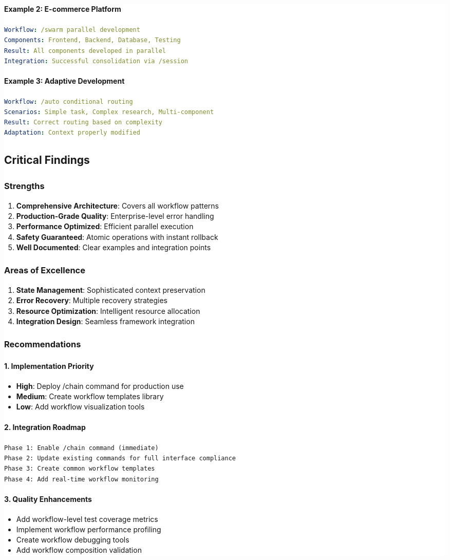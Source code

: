 #### Example 2: E-commerce Platform
```yaml
Workflow: /swarm parallel development
Components: Frontend, Backend, Database, Testing
Result: All components developed in parallel
Integration: Successful consolidation via /session
```

#### Example 3: Adaptive Development
```yaml
Workflow: /auto conditional routing
Scenarios: Simple task, Complex research, Multi-component
Result: Correct routing based on complexity
Adaptation: Context properly modified
```

## Critical Findings

### Strengths
1. **Comprehensive Architecture**: Covers all workflow patterns
2. **Production-Grade Quality**: Enterprise-level error handling
3. **Performance Optimized**: Efficient parallel execution
4. **Safety Guaranteed**: Atomic operations with instant rollback
5. **Well Documented**: Clear examples and integration points

### Areas of Excellence
1. **State Management**: Sophisticated context preservation
2. **Error Recovery**: Multiple recovery strategies
3. **Resource Optimization**: Intelligent resource allocation
4. **Integration Design**: Seamless framework integration

### Recommendations

#### 1. Implementation Priority
- **High**: Deploy /chain command for production use
- **Medium**: Create workflow templates library
- **Low**: Add workflow visualization tools

#### 2. Integration Roadmap
```
Phase 1: Enable /chain command (immediate)
Phase 2: Update existing commands for full interface compliance
Phase 3: Create common workflow templates
Phase 4: Add real-time workflow monitoring
```

#### 3. Quality Enhancements
- Add workflow-level test coverage metrics
- Implement workflow performance profiling
- Create workflow debugging tools
- Add workflow composition validation
